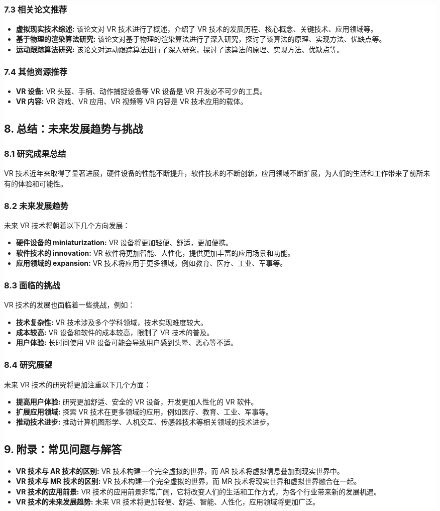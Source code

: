 ### 7.3 相关论文推荐

* **虚拟现实技术综述:**  该论文对 VR 技术进行了概述，介绍了 VR 技术的发展历程、核心概念、关键技术、应用领域等。
* **基于物理的渲染算法研究:**  该论文对基于物理的渲染算法进行了深入研究，探讨了该算法的原理、实现方法、优缺点等。
* **运动跟踪算法研究:**  该论文对运动跟踪算法进行了深入研究，探讨了该算法的原理、实现方法、优缺点等。

### 7.4 其他资源推荐

* **VR 设备:**  VR 头盔、手柄、动作捕捉设备等 VR 设备是 VR 开发必不可少的工具。
* **VR 内容:**  VR 游戏、VR 应用、VR 视频等 VR 内容是 VR 技术应用的载体。

## 8. 总结：未来发展趋势与挑战

### 8.1 研究成果总结

VR 技术近年来取得了显著进展，硬件设备的性能不断提升，软件技术的不断创新，应用领域不断扩展，为人们的生活和工作带来了前所未有的体验和可能性。

### 8.2 未来发展趋势

未来 VR 技术将朝着以下几个方向发展：

* **硬件设备的 miniaturization:**  VR 设备将更加轻便、舒适，更加便携。
* **软件技术的 innovation:**  VR 软件将更加智能、人性化，提供更加丰富的应用场景和功能。
* **应用领域的 expansion:**  VR 技术将应用于更多领域，例如教育、医疗、工业、军事等。

### 8.3 面临的挑战

VR 技术的发展也面临着一些挑战，例如：

* **技术复杂性:**  VR 技术涉及多个学科领域，技术实现难度较大。
* **成本较高:**  VR 设备和软件的成本较高，限制了 VR 技术的普及。
* **用户体验:**  长时间使用 VR 设备可能会导致用户感到头晕、恶心等不适。

### 8.4 研究展望

未来 VR 技术的研究将更加注重以下几个方面：

* **提高用户体验:**  研究更加舒适、安全的 VR 设备，开发更加人性化的 VR 软件。
* **扩展应用领域:**  探索 VR 技术在更多领域的应用，例如医疗、教育、工业、军事等。
* **推动技术进步:**  推动计算机图形学、人机交互、传感器技术等相关领域的技术进步。

## 9. 附录：常见问题与解答

* **VR 技术与 AR 技术的区别:**  VR 技术构建一个完全虚拟的世界，而 AR 技术将虚拟信息叠加到现实世界中。
* **VR 技术与 MR 技术的区别:**  VR 技术构建一个完全虚拟的世界，而 MR 技术将现实世界和虚拟世界融合在一起。
* **VR 技术的应用前景:**  VR 技术的应用前景非常广阔，它将改变人们的生活和工作方式，为各个行业带来新的发展机遇。
* **VR 技术的未来发展趋势:**  未来 VR 技术将更加轻便、舒适、智能、人性化，应用领域将更加广泛。

